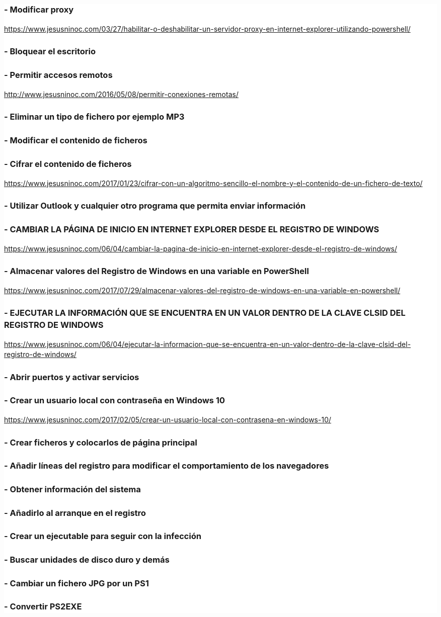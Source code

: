 ### - Modificar proxy
https://www.jesusninoc.com/03/27/habilitar-o-deshabilitar-un-servidor-proxy-en-internet-explorer-utilizando-powershell/
### - Bloquear el escritorio
### - Permitir accesos remotos
http://www.jesusninoc.com/2016/05/08/permitir-conexiones-remotas/
### - Eliminar un tipo de fichero por ejemplo MP3
### - Modificar el contenido de ficheros
### - Cifrar el contenido de ficheros
https://www.jesusninoc.com/2017/01/23/cifrar-con-un-algoritmo-sencillo-el-nombre-y-el-contenido-de-un-fichero-de-texto/
### - Utilizar Outlook y cualquier otro programa que permita enviar información
### - CAMBIAR LA PÁGINA DE INICIO EN INTERNET EXPLORER DESDE EL REGISTRO DE WINDOWS
https://www.jesusninoc.com/06/04/cambiar-la-pagina-de-inicio-en-internet-explorer-desde-el-registro-de-windows/
### - Almacenar valores del Registro de Windows en una variable en PowerShell
https://www.jesusninoc.com/2017/07/29/almacenar-valores-del-registro-de-windows-en-una-variable-en-powershell/
### - EJECUTAR LA INFORMACIÓN QUE SE ENCUENTRA EN UN VALOR DENTRO DE LA CLAVE CLSID DEL REGISTRO DE WINDOWS
https://www.jesusninoc.com/06/04/ejecutar-la-informacion-que-se-encuentra-en-un-valor-dentro-de-la-clave-clsid-del-registro-de-windows/
### - Abrir puertos y activar servicios
### - Crear un usuario local con contraseña en Windows 10
https://www.jesusninoc.com/2017/02/05/crear-un-usuario-local-con-contrasena-en-windows-10/
### - Crear ficheros y colocarlos de página principal
### - Añadir líneas del registro para modificar el comportamiento de los navegadores
### - Obtener información del sistema
### - Añadirlo al arranque en el registro
### - Crear un ejecutable para seguir con la infección
### - Buscar unidades de disco duro y demás
### - Cambiar un fichero JPG por un PS1
### - Convertir PS2EXE
